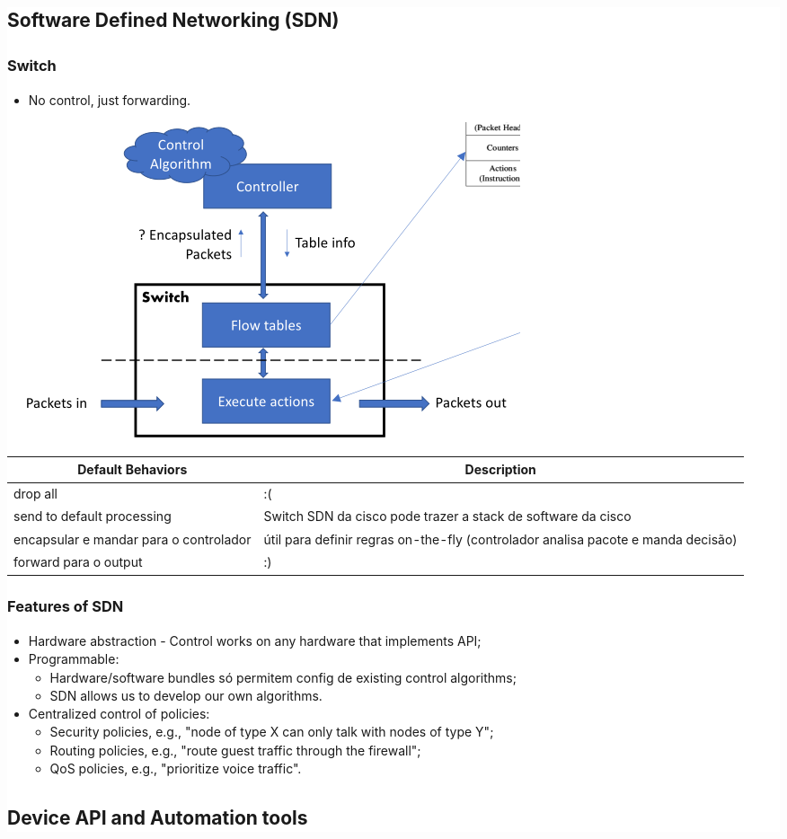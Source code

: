 ## Software Defined Networking (SDN)

### Switch

- No control, just forwarding.

![swtich_sdn](img/swtich_sdn.png)

| Default Behaviors                      | Description                                                                      |
| -------------------------------------- | -------------------------------------------------------------------------------- |
| drop all                               | :(                                                                               |
| send to default processing             | Switch SDN da cisco pode trazer a stack de software da cisco                     |
| encapsular e mandar para o controlador | útil para definir regras on-the-fly (controlador analisa pacote e manda decisão) |
| forward para o output                  | :)                                                                               |

### Features of SDN

- Hardware abstraction - Control works on any hardware that implements API;
- Programmable:
  - Hardware/software bundles só permitem config de existing control algorithms;
  - SDN allows us to develop our own algorithms.
- Centralized control of policies:
  - Security policies, e.g., "node of type X can only talk with nodes of type
    Y";
  - Routing policies, e.g., "route guest traffic through the firewall";
  - QoS policies, e.g., "prioritize voice traffic".

## Device API and Automation tools
